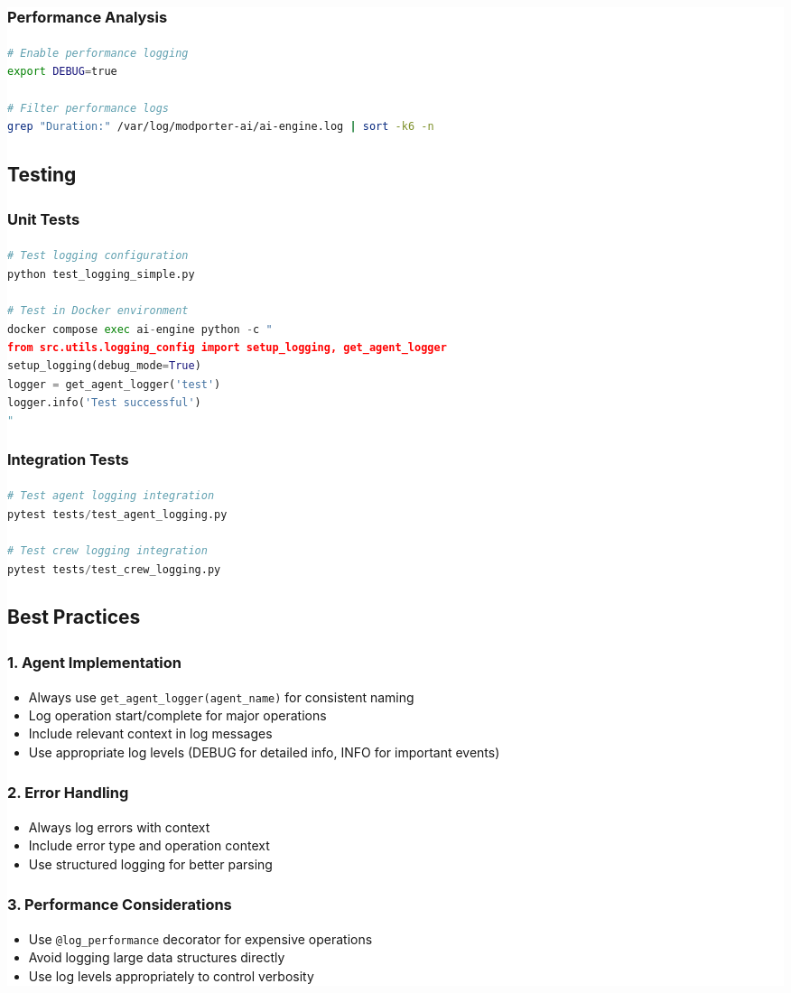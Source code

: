 ### Performance Analysis
```bash
# Enable performance logging
export DEBUG=true

# Filter performance logs
grep "Duration:" /var/log/modporter-ai/ai-engine.log | sort -k6 -n
```

## Testing

### Unit Tests
```python
# Test logging configuration
python test_logging_simple.py

# Test in Docker environment
docker compose exec ai-engine python -c "
from src.utils.logging_config import setup_logging, get_agent_logger
setup_logging(debug_mode=True)
logger = get_agent_logger('test')
logger.info('Test successful')
"
```

### Integration Tests
```python
# Test agent logging integration
pytest tests/test_agent_logging.py

# Test crew logging integration  
pytest tests/test_crew_logging.py
```

## Best Practices

### 1. Agent Implementation
- Always use `get_agent_logger(agent_name)` for consistent naming
- Log operation start/complete for major operations
- Include relevant context in log messages
- Use appropriate log levels (DEBUG for detailed info, INFO for important events)

### 2. Error Handling
- Always log errors with context
- Include error type and operation context
- Use structured logging for better parsing

### 3. Performance Considerations
- Use `@log_performance` decorator for expensive operations
- Avoid logging large data structures directly
- Use log levels appropriately to control verbosity
